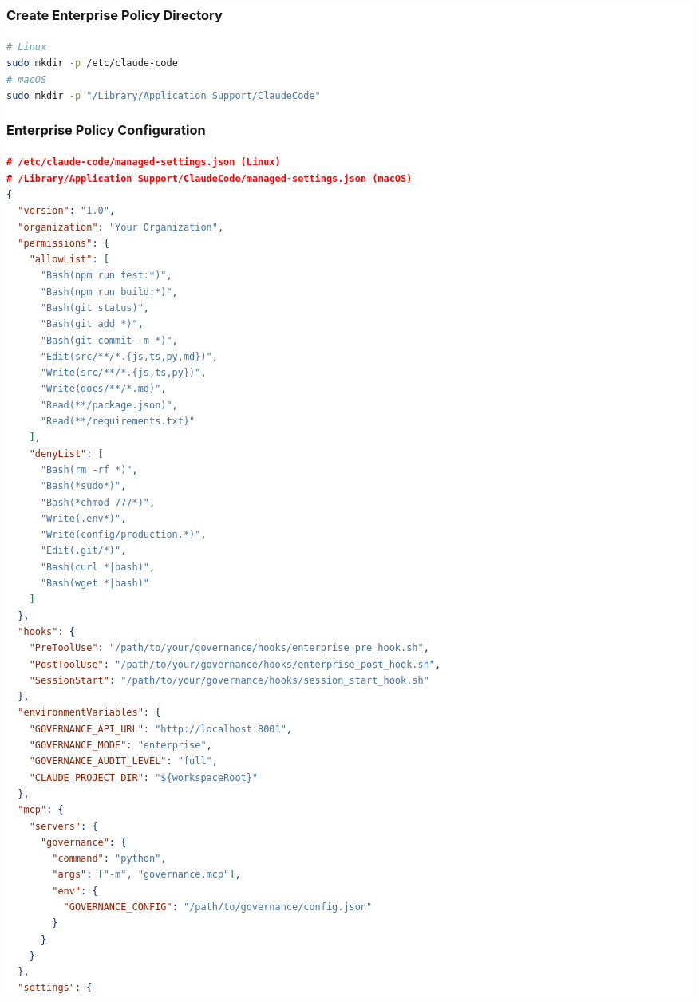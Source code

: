 ### Create Enterprise Policy Directory

```bash
# Linux
sudo mkdir -p /etc/claude-code
# macOS  
sudo mkdir -p "/Library/Application Support/ClaudeCode"
```

### Enterprise Policy Configuration

```json
# /etc/claude-code/managed-settings.json (Linux)
# /Library/Application Support/ClaudeCode/managed-settings.json (macOS)
{
  "version": "1.0",
  "organization": "Your Organization",
  "permissions": {
    "allowList": [
      "Bash(npm run test:*)",
      "Bash(npm run build:*)",
      "Bash(git status)",
      "Bash(git add *)",
      "Bash(git commit -m *)",
      "Edit(src/**/*.{js,ts,py,md})",
      "Write(src/**/*.{js,ts,py})",
      "Write(docs/**/*.md)",
      "Read(**/package.json)",
      "Read(**/requirements.txt)"
    ],
    "denyList": [
      "Bash(rm -rf *)",
      "Bash(*sudo*)",
      "Bash(*chmod 777*)",
      "Write(.env*)",
      "Write(config/production.*)",
      "Edit(.git/*)",
      "Bash(curl *|bash)",
      "Bash(wget *|bash)"
    ]
  },
  "hooks": {
    "PreToolUse": "/path/to/your/governance/hooks/enterprise_pre_hook.sh",
    "PostToolUse": "/path/to/your/governance/hooks/enterprise_post_hook.sh",
    "SessionStart": "/path/to/your/governance/hooks/session_start_hook.sh"
  },
  "environmentVariables": {
    "GOVERNANCE_API_URL": "http://localhost:8001",
    "GOVERNANCE_MODE": "enterprise",
    "GOVERNANCE_AUDIT_LEVEL": "full",
    "CLAUDE_PROJECT_DIR": "${workspaceRoot}"
  },
  "mcp": {
    "servers": {
      "governance": {
        "command": "python",
        "args": ["-m", "governance.mcp"],
        "env": {
          "GOVERNANCE_CONFIG": "/path/to/governance/config.json"
        }
      }
    }
  },
  "settings": {
```